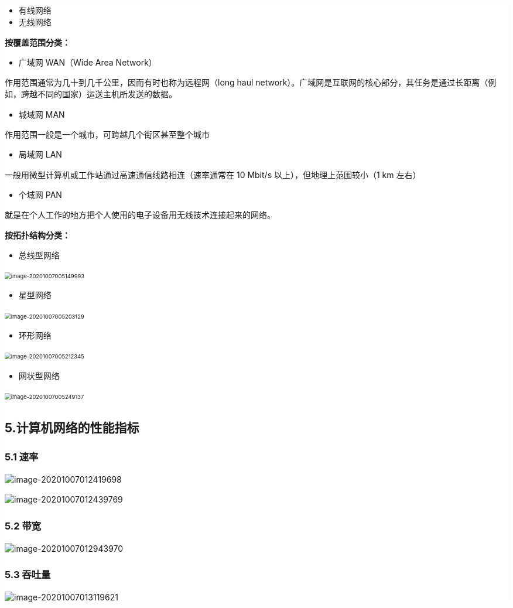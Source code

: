 - 有线网络
- 无线网络

**按覆盖范围分类：**

- 广域网 WAN（Wide Area Network）

作用范围通常为几十到几千公里，因而有时也称为远程网（long haul network）。广域网是互联网的核心部分，其任务是通过长距离（例如，跨越不同的国家）运送主机所发送的数据。

- 城域网 MAN

作用范围一般是一个城市，可跨越几个街区甚至整个城市

- 局域网 LAN

一般用微型计算机或工作站通过高速通信线路相连（速率通常在 10 Mbit/s 以上），但地理上范围较小（1 km 左右）

- 个域网 PAN

就是在个人工作的地方把个人使用的电子设备用无线技术连接起来的网络。

**按拓扑结构分类：**

- 总线型网络

<img src="https://i0.hdslb.com/bfs/album/b260af259dfa70c820b9205e44a09f80e167bb8d.png" alt="image-20201007005149993" style="zoom: 67%;" />

- 星型网络

<img src="https://i0.hdslb.com/bfs/album/a1de5a0b7d81ef157134585181b6c78c90319ce5.png" alt="image-20201007005203129" style="zoom:67%;" />

- 环形网络

<img src="https://i0.hdslb.com/bfs/album/038cdf72644745334fb08a1f0ccdbf499205a08d.png" alt="image-20201007005212345" style="zoom:67%;" />

- 网状型网络

<img src="https://i0.hdslb.com/bfs/album/c50a02965d215027d72fbc3d7588862732c4219a.png" alt="image-20201007005249137" style="zoom:67%;" />

## 5.计算机网络的性能指标

### 5.1 速率

![image-20201007012419698](https://i0.hdslb.com/bfs/album/ddfae16607476d7aafc5976a27cca04f4d48298b.png)

![image-20201007012439769](https://i0.hdslb.com/bfs/album/47b72b41df1f917708b76984c496a8dd7b8d0dbc.png)

### 5.2 带宽

![image-20201007012943970](https://i0.hdslb.com/bfs/album/56489d23cb839cc30cc65938fdc7cb9c43976399.png)

### 5.3 吞吐量

![image-20201007013119621](https://i0.hdslb.com/bfs/album/f393e1e0376938f2b940158411bce272b692f337.png)

